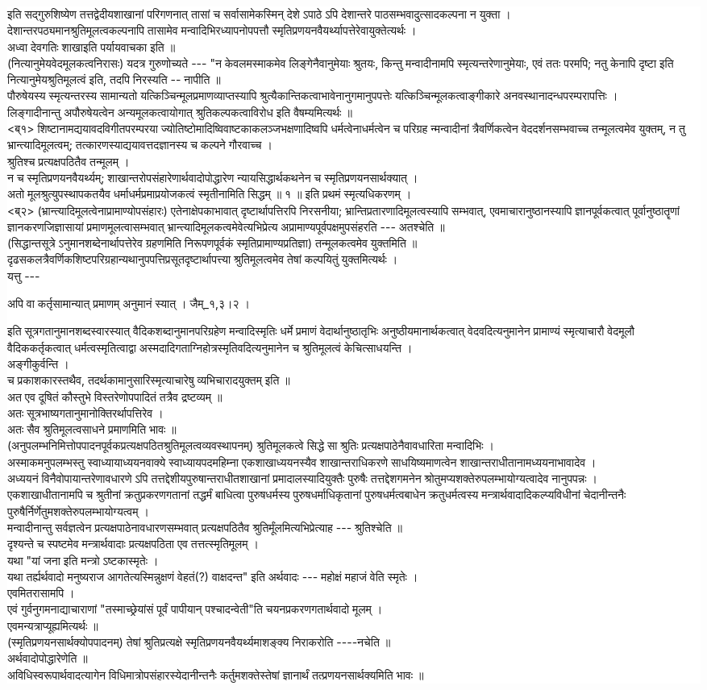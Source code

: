 इति सद्गुरुशिष्येण तत्तद्वेदीयशाखानां परिगणनात् तासां च सर्वासामेकस्मिन् देशे ऽपाठे ऽपि देशान्तरे पाठसम्भवादुत्सादकल्पना न युक्ता ।  
देशान्तरपठ्यमानश्रुतिमूलत्वकल्पनापि तासामेव मन्वादिभिरध्यापनोपपत्तौ स्मृतिप्रणयनवैयर्थ्यापत्तेरेवायुक्तेत्यर्थः ।  
अध्वा देवगतिः शाखाइति पर्यायवाचका इति ॥  
(नित्यानुमेयवेदमूलकत्वनिरासः) यदत्र गुरुणोच्यते --- "न केवलमस्माकमेव लिङ्गेनैवानुमेयाः श्रुतयः, किन्तु मन्वादीनामपि स्मृत्यन्तरेणानुमेयाः, एवं ततः परमपि; नतु केनापि दृष्टा इति नित्यानुमेयश्रुतिमूलत्वं इति, तदपि निरस्यति -- नापीति ॥  
पौरुषेयस्य स्मृत्यन्तरस्य सामान्यतो यत्किञ्चिन्मूलप्रमाणव्याप्तस्यापि श्रुत्यैकान्तिकत्वाभावेनानुगमानुपपत्तेः यत्किञ्चिन्मूलकत्वाङ्गीकारे अनवस्थानादन्धपरम्परापत्तिः ।  
लिङ्गादीनान्तु अपौरुषेयत्वेन अन्यमूलकत्वायोगात् श्रुतिकल्पकत्वाविरोध इति वैषम्यमित्यर्थः ॥  
<ब्१> शिष्टानामद्ययावदविगीतपरम्परया ज्योतिष्टोमादिष्विवाष्टकाकलञ्जभक्षणादिष्वपि धर्मत्वेनाधर्मत्वेन च परिग्रह न्मन्वादीनां त्रैवर्णिकत्वेन वेददर्शनसम्भवाच्च तन्मूलत्वमेव युक्तम्, न तु भ्रान्त्यादिमूलत्वम्; तत्कारणस्याद्ययावत्तदज्ञानस्य च कल्पने गौरवाच्च ।  
श्रुतिश्च प्रत्यक्षपठितैव तन्मूलम् ।  
न च स्मृतिप्रणयनवैयर्थ्यम्; शाखान्तरोपसंहारेणार्थवादोपोद्धारेण न्यायसिद्धार्थकथनेन च स्मृतिप्रणयनसार्थक्यात् ।  
अतो मूलश्रुत्युपस्थापकतयैव धर्माधर्मप्रमाप्रयोजकत्वं स्मृतीनामिति सिद्धम् ॥ १ ॥ इति प्रथमं स्मृत्यधिकरणम् ।  
<ब्२> (भ्रान्त्यादिमूलत्वेनाप्रामाण्योपसंहारः) एतेनाक्षेपकाभावात् दृष्टार्थापत्तिरपि निरसनीया; भ्रान्तिप्रतारणादिमूलत्वस्यापि सम्भवात्, एवमाचारानुष्ठानस्यापि ज्ञानपूर्वकत्वात् पूर्वानुष्ठातॄणां ज्ञानकरणजिज्ञासायां प्रमाणमूलत्वासम्भवात् भ्रान्त्यादिमूलकत्वमेवेत्यभिप्रेत्य अप्रामाण्यपूर्वपक्षमुपसंहरति --- अतश्चेति ॥  
(सिद्धान्तसूत्रे ऽनुमानशब्देनार्थापत्तेरेव ग्रहणमिति निरूपणपूर्वकं स्मृतिप्रामाण्यप्रतिज्ञा) तन्मूलकत्वमेव युक्तमिति ॥  
दृढसकलत्रैवर्णिकशिष्टपरिग्रहान्यथानुपपत्तिप्रसूतदृष्टार्थापत्त्या श्रुतिमूलत्वमेव तेषां कल्पयितुं युक्तमित्यर्थः ।  
यत्तु --- 

अपि वा कर्तृसामान्यात् प्रमाणम् अनुमानं स्यात् । जैम्_१,३।२ ।

इति सूत्रगतानुमानशब्दस्वारस्यात् वैदिकशब्दानुमानपरिग्रहेण मन्वादिस्मृतिः धर्मे प्रमाणं वेदार्थानुष्ठातृभिः अनुष्ठीयमानार्थकत्वात् वेदवदित्यनुमानेन प्रामाण्यं स्मृत्याचारौ वेदमूलौ वैदिककर्तृकत्वात् धर्मत्वस्मृतित्वाद्वा अस्मदादिगताग्निहोत्रस्मृतिवदित्यनुमानेन च श्रुतिमूलत्वं केचित्साधयन्ति ।  
अङ्गीकुर्वन्ति ।  
च प्रकाशकारस्तथैव, तदर्थकामानुसारिस्मृत्याचारेषु व्यभिचारादयुक्तम् इति ॥  
अत एव दूषितं कौस्तुभे विस्तरेणोपपादितं तत्रैव द्रष्टव्यम् ॥  
अतः सूत्रभाष्यगतानुमानोक्तिरर्थापत्तिरेव ।  
अतः सैव श्रुतिमूलत्वसाधने प्रमाणमिति भावः ॥  
(अनुपलम्भनिमित्तोपपादनपूर्वकप्रत्यक्षपठितश्रुतिमूलत्वव्यवस्थापनम्) श्रुतिमूलकत्वे सिद्धे सा श्रुतिः प्रत्यक्षपाठेनैवावधारिता मन्वादिभिः ।  
अस्माकमनुपलम्भस्तु स्वाध्यायाध्ययनवाक्ये स्वाध्यायपदमहिम्ना एकशाखाध्ययनस्यैव शाखान्तराधिकरणे साधयिष्यमाणत्वेन शाखान्तराधीतानामध्ययनाभावादेव ।  
अध्ययनं विनैवोपायान्तरेणावधारणे ऽपि तत्तद्देशीयपुरुषान्तराधीतशाखानां प्रमादालस्यादियुक्तैः पुरुषैः तत्तद्देशगमनेन श्रोतुमप्यशक्तेरुपलम्भायोग्यत्वादेव नानुपपन्नः ।  
एकशाखाधीतानामपि च श्रुतीनां क्रतुप्रकरणगतानां तद्धर्मं बाधित्वा पुरुषधर्मस्य पुरुषधर्माधिकृतानां पुरुषधर्मत्वबाधेन क्रतुधर्मत्वस्य मन्त्रार्थवादादिकल्प्यविधीनां चेदानीन्तनैः पुरुषैर्निर्णेतुमशक्तेरुपलम्भायोग्यत्वम् ।  
मन्वादीनान्तु सर्वज्ञत्वेन प्रत्यक्षपाठेनावधारणसम्भवात् प्रत्यक्षपठितैव श्रुतिर्मूंलमित्यभिप्रेत्याह --- श्रुतिश्चेति ॥  
दृश्यन्ते च स्पष्टमेव मन्त्रार्थवादाः प्रत्यक्षपठिता एव तत्तत्स्मृतिमूलम् ।  
यथा "यां जना इति मन्त्रो ऽष्टकास्मृतेः ।  
यथा तर्ह्यर्थवादो मनुष्यराज आगतेत्यस्मिन्नुक्षणं वेहतं(?) वाक्षदन्त" इति अर्थवादः --- महोक्षं महाजं वेति स्मृतेः ।  
एवमितरासामपि ।  
एवं गुर्वनुगमनाद्याचाराणां "तस्माच्छ्रेयांसं पूर्वं पापीयान् पश्चादन्वेती"ति चयनप्रकरणगतार्थवादो मूलम् ।  
एवमन्यत्राप्यूह्यमित्यर्थः ॥  
(स्मृतिप्रणयनसार्थक्योपपादनम्) तेषां श्रुतिप्रत्यक्षे स्मृतिप्रणयनवैयर्थ्यमाशङ्क्य निराकरोति ----नचेति ॥  
अर्थवादोपोद्धारेणेति ॥  
अविधिस्वरूपार्थवादत्यागेन विधिमात्रोपसंहारस्येदानीन्तनैः कर्तुमशक्तेस्तेषां ज्ञानार्थं तत्प्रणयनसार्थक्यमिति भावः ॥  